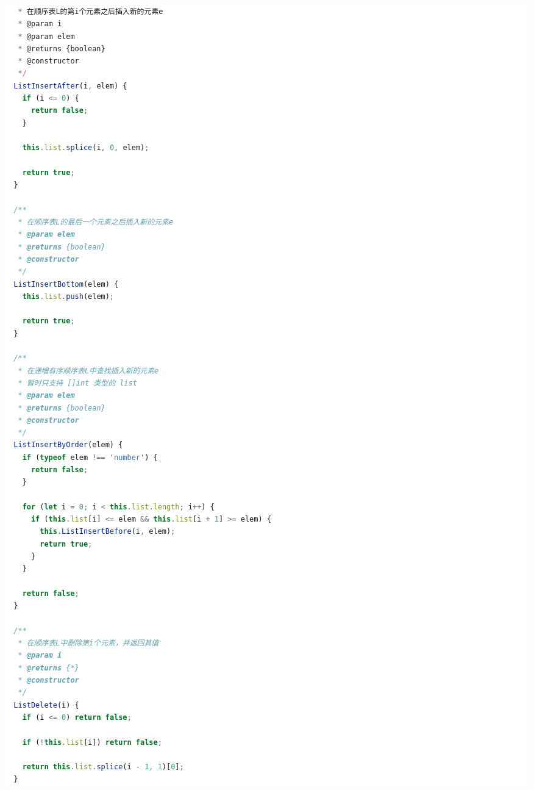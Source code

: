 ```javascript
   * 在顺序表L的第i个元素之后插入新的元素e
   * @param i
   * @param elem
   * @returns {boolean}
   * @constructor
   */
  ListInsertAfter(i, elem) {
    if (i <= 0) {
      return false;
    }

    this.list.splice(i, 0, elem);

    return true;
  }

  /**
   * 在顺序表L的最后一个元素之后插入新的元素e
   * @param elem
   * @returns {boolean}
   * @constructor
   */
  ListInsertBottom(elem) {
    this.list.push(elem);

    return true;
  }

  /**
   * 在递增有序顺序表L中查找插入新的元素e
   * 暂时只支持 []int 类型的 list
   * @param elem
   * @returns {boolean}
   * @constructor
   */
  ListInsertByOrder(elem) {
    if (typeof elem !== 'number') {
      return false;
    }

    for (let i = 0; i < this.list.length; i++) {
      if (this.list[i] <= elem && this.list[i + 1] >= elem) {
        this.ListInsertBefore(i, elem);
        return true;
      }
    }

    return false;
  }

  /**
   * 在顺序表L中删除第i个元素，并返回其值
   * @param i
   * @returns {*}
   * @constructor
   */
  ListDelete(i) {
    if (i <= 0) return false;

    if (!this.list[i]) return false;

    return this.list.splice(i - 1, 1)[0];
  }
```